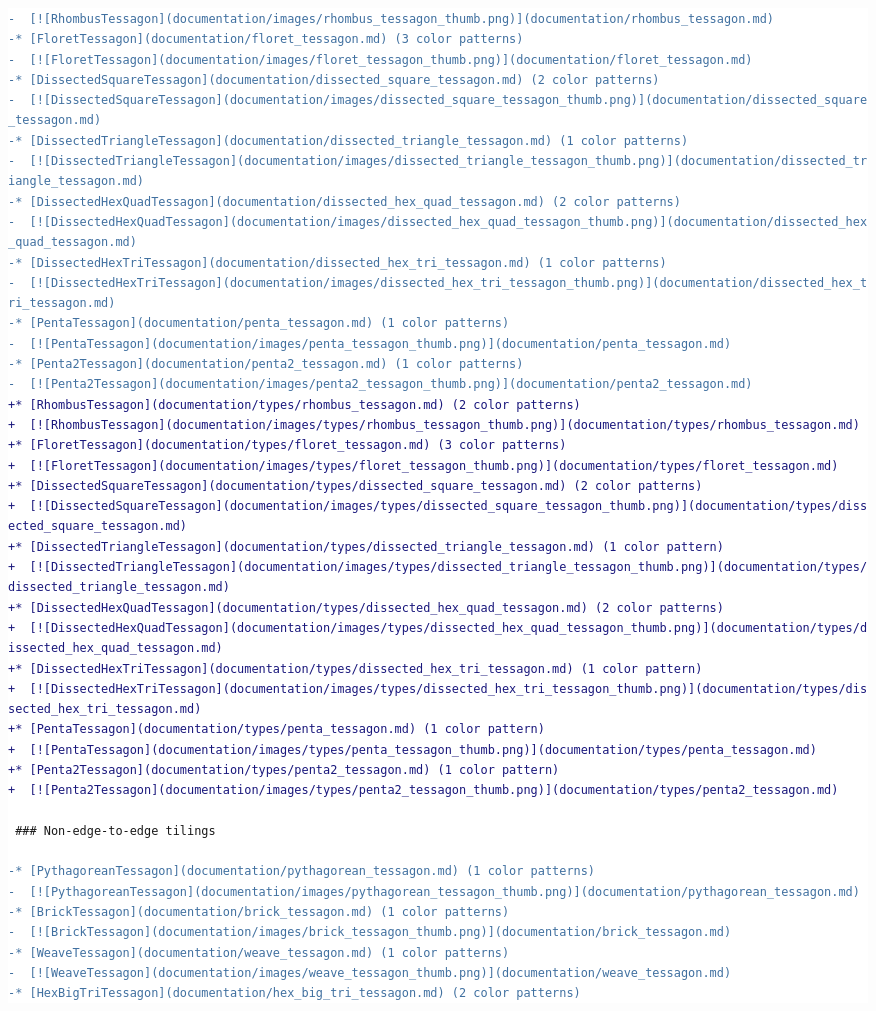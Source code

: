 ```diff
-  [![RhombusTessagon](documentation/images/rhombus_tessagon_thumb.png)](documentation/rhombus_tessagon.md)
-* [FloretTessagon](documentation/floret_tessagon.md) (3 color patterns)  
-  [![FloretTessagon](documentation/images/floret_tessagon_thumb.png)](documentation/floret_tessagon.md)
-* [DissectedSquareTessagon](documentation/dissected_square_tessagon.md) (2 color patterns)  
-  [![DissectedSquareTessagon](documentation/images/dissected_square_tessagon_thumb.png)](documentation/dissected_square_tessagon.md)
-* [DissectedTriangleTessagon](documentation/dissected_triangle_tessagon.md) (1 color patterns)  
-  [![DissectedTriangleTessagon](documentation/images/dissected_triangle_tessagon_thumb.png)](documentation/dissected_triangle_tessagon.md)
-* [DissectedHexQuadTessagon](documentation/dissected_hex_quad_tessagon.md) (2 color patterns)  
-  [![DissectedHexQuadTessagon](documentation/images/dissected_hex_quad_tessagon_thumb.png)](documentation/dissected_hex_quad_tessagon.md)
-* [DissectedHexTriTessagon](documentation/dissected_hex_tri_tessagon.md) (1 color patterns)  
-  [![DissectedHexTriTessagon](documentation/images/dissected_hex_tri_tessagon_thumb.png)](documentation/dissected_hex_tri_tessagon.md)
-* [PentaTessagon](documentation/penta_tessagon.md) (1 color patterns)  
-  [![PentaTessagon](documentation/images/penta_tessagon_thumb.png)](documentation/penta_tessagon.md)
-* [Penta2Tessagon](documentation/penta2_tessagon.md) (1 color patterns)  
-  [![Penta2Tessagon](documentation/images/penta2_tessagon_thumb.png)](documentation/penta2_tessagon.md)
+* [RhombusTessagon](documentation/types/rhombus_tessagon.md) (2 color patterns)  
+  [![RhombusTessagon](documentation/images/types/rhombus_tessagon_thumb.png)](documentation/types/rhombus_tessagon.md)
+* [FloretTessagon](documentation/types/floret_tessagon.md) (3 color patterns)  
+  [![FloretTessagon](documentation/images/types/floret_tessagon_thumb.png)](documentation/types/floret_tessagon.md)
+* [DissectedSquareTessagon](documentation/types/dissected_square_tessagon.md) (2 color patterns)  
+  [![DissectedSquareTessagon](documentation/images/types/dissected_square_tessagon_thumb.png)](documentation/types/dissected_square_tessagon.md)
+* [DissectedTriangleTessagon](documentation/types/dissected_triangle_tessagon.md) (1 color pattern)  
+  [![DissectedTriangleTessagon](documentation/images/types/dissected_triangle_tessagon_thumb.png)](documentation/types/dissected_triangle_tessagon.md)
+* [DissectedHexQuadTessagon](documentation/types/dissected_hex_quad_tessagon.md) (2 color patterns)  
+  [![DissectedHexQuadTessagon](documentation/images/types/dissected_hex_quad_tessagon_thumb.png)](documentation/types/dissected_hex_quad_tessagon.md)
+* [DissectedHexTriTessagon](documentation/types/dissected_hex_tri_tessagon.md) (1 color pattern)  
+  [![DissectedHexTriTessagon](documentation/images/types/dissected_hex_tri_tessagon_thumb.png)](documentation/types/dissected_hex_tri_tessagon.md)
+* [PentaTessagon](documentation/types/penta_tessagon.md) (1 color pattern)  
+  [![PentaTessagon](documentation/images/types/penta_tessagon_thumb.png)](documentation/types/penta_tessagon.md)
+* [Penta2Tessagon](documentation/types/penta2_tessagon.md) (1 color pattern)  
+  [![Penta2Tessagon](documentation/images/types/penta2_tessagon_thumb.png)](documentation/types/penta2_tessagon.md)
 
 ### Non-edge-to-edge tilings
 
-* [PythagoreanTessagon](documentation/pythagorean_tessagon.md) (1 color patterns)  
-  [![PythagoreanTessagon](documentation/images/pythagorean_tessagon_thumb.png)](documentation/pythagorean_tessagon.md)
-* [BrickTessagon](documentation/brick_tessagon.md) (1 color patterns)  
-  [![BrickTessagon](documentation/images/brick_tessagon_thumb.png)](documentation/brick_tessagon.md)
-* [WeaveTessagon](documentation/weave_tessagon.md) (1 color patterns)  
-  [![WeaveTessagon](documentation/images/weave_tessagon_thumb.png)](documentation/weave_tessagon.md)
-* [HexBigTriTessagon](documentation/hex_big_tri_tessagon.md) (2 color patterns)  
```
